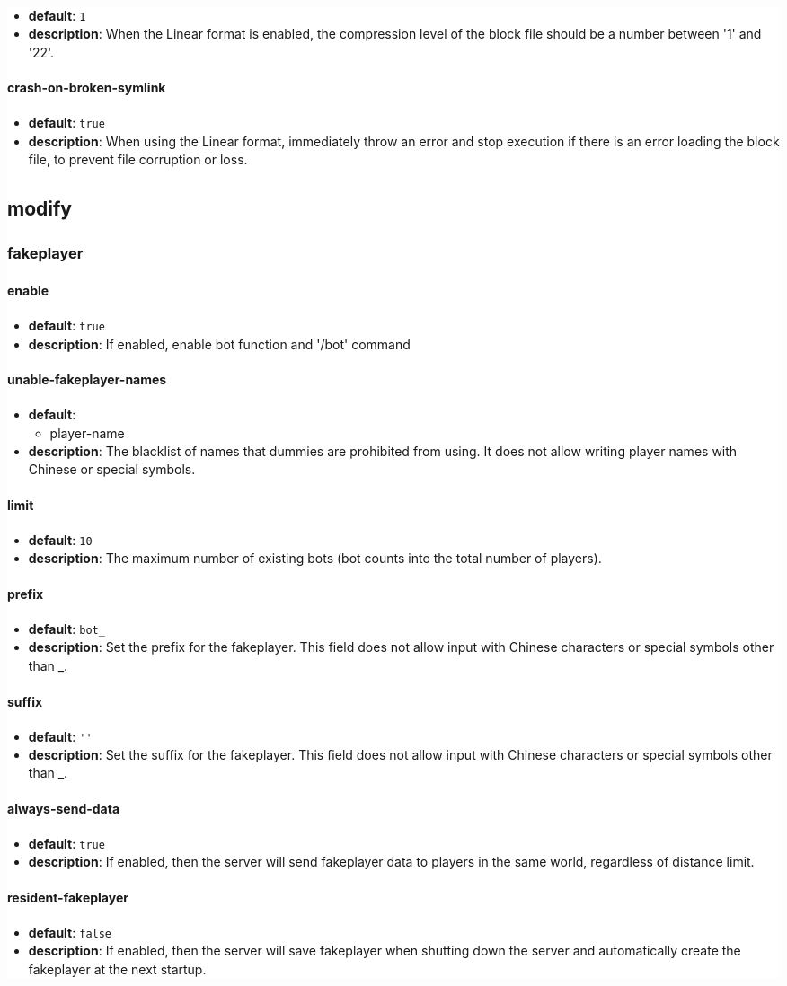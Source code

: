 - **default**: `1`
- **description**: When the Linear format is enabled, the compression level of the block file should be a number between '1' and '22'.

#### crash-on-broken-symlink

- **default**: `true`
- **description**: When using the Linear format, immediately throw an error and stop execution if there is an error loading the block file, to prevent file corruption or loss.

## modify

### fakeplayer

#### enable

- **default**: `true`
- **description**: If enabled, enable bot function and '/bot' command

#### unable-fakeplayer-names

- **default**:
  - player-name
- **description**: The blacklist of names that dummies are prohibited from using. It does not allow writing player names with Chinese or special symbols.

#### limit

- **default**: `10`
- **description**: The maximum number of existing bots (bot counts into the total number of players).

#### prefix

- **default**: `bot_`
- **description**: Set the prefix for the fakeplayer. This field does not allow input with Chinese characters or special symbols other than _.

#### suffix

- **default**: `''`
- **description**: Set the suffix for the fakeplayer. This field does not allow input with Chinese characters or special symbols other than _.

#### always-send-data

- **default**: `true`
- **description**: If enabled, then the server will send fakeplayer data to players in the same world, regardless of distance limit.

#### resident-fakeplayer

- **default**: `false`
- **description**: If enabled, then the server will save fakeplayer when shutting down the server and automatically create the fakeplayer at the next startup.
